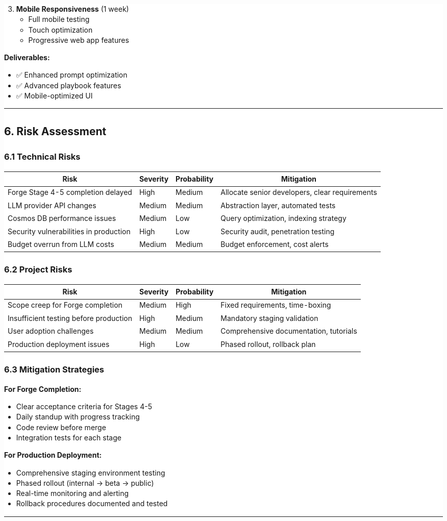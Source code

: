3. **Mobile Responsiveness** (1 week)
   - Full mobile testing
   - Touch optimization
   - Progressive web app features

**Deliverables:**

- ✅ Enhanced prompt optimization
- ✅ Advanced playbook features
- ✅ Mobile-optimized UI

---

## 6. Risk Assessment

### 6.1 Technical Risks

| Risk                                   | Severity | Probability | Mitigation                                     |
| -------------------------------------- | -------- | ----------- | ---------------------------------------------- |
| Forge Stage 4-5 completion delayed     | High     | Medium      | Allocate senior developers, clear requirements |
| LLM provider API changes               | Medium   | Medium      | Abstraction layer, automated tests             |
| Cosmos DB performance issues           | Medium   | Low         | Query optimization, indexing strategy          |
| Security vulnerabilities in production | High     | Low         | Security audit, penetration testing            |
| Budget overrun from LLM costs          | Medium   | Medium      | Budget enforcement, cost alerts                |

### 6.2 Project Risks

| Risk                                   | Severity | Probability | Mitigation                             |
| -------------------------------------- | -------- | ----------- | -------------------------------------- |
| Scope creep for Forge completion       | Medium   | High        | Fixed requirements, time-boxing        |
| Insufficient testing before production | High     | Medium      | Mandatory staging validation           |
| User adoption challenges               | Medium   | Medium      | Comprehensive documentation, tutorials |
| Production deployment issues           | High     | Low         | Phased rollout, rollback plan          |

### 6.3 Mitigation Strategies

**For Forge Completion:**

- Clear acceptance criteria for Stages 4-5
- Daily standup with progress tracking
- Code review before merge
- Integration tests for each stage

**For Production Deployment:**

- Comprehensive staging environment testing
- Phased rollout (internal → beta → public)
- Real-time monitoring and alerting
- Rollback procedures documented and tested

---